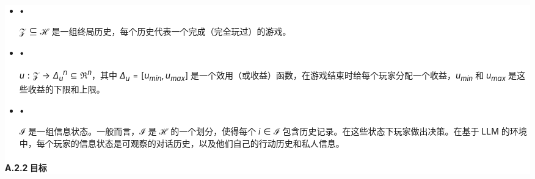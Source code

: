 +   •

    $\mathcal{Z}\subseteq\mathcal{H}$ 是一组终局历史，每个历史代表一个完成（完全玩过）的游戏。

+   •

    $u:\mathcal{Z}\rightarrow\Delta_{u}^{n}\subseteq\mathfrak{R}^{n}$，其中 $\Delta_{u}=[u_{min},u_{max}]$ 是一个效用（或收益）函数，在游戏结束时给每个玩家分配一个收益，$u_{min}$ 和 $u_{max}$ 是这些收益的下限和上限。

+   •

    $\mathcal{I}$ 是一组信息状态。一般而言，$\mathcal{I}$ 是 $\mathcal{H}$ 的一个划分，使得每个 $i\in\mathcal{I}$ 包含历史记录。在这些状态下玩家做出决策。在基于 LLM 的环境中，每个玩家的信息状态是可观察的对话历史，以及他们自己的行动历史和私人信息。

#### A.2.2 目标

